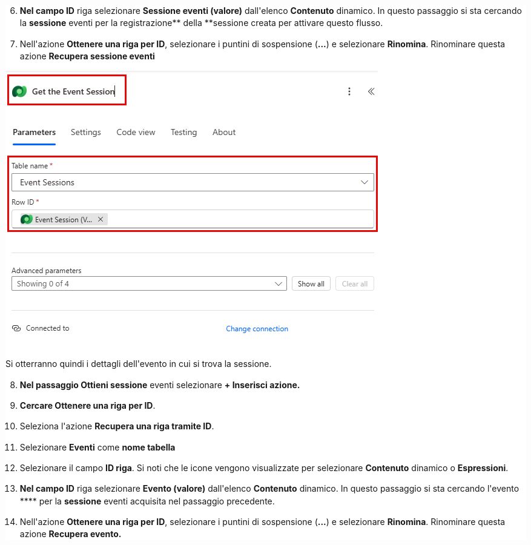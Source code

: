 6. **Nel campo ID** riga selezionare **Sessione eventi (valore)** dall'elenco **Contenuto** dinamico. In questo passaggio si sta cercando la **sessione** eventi per la registrazione** della **sessione creata per attivare questo flusso.

7. Nell'azione **Ottenere una riga per ID**, selezionare i puntini di sospensione (**...**) e selezionare **Rinomina**. Rinominare questa azione **Recupera sessione eventi**

![Screenshot della configurazione dell'azione Get the Event Session](media/power-automate-02.png)

Si otterranno quindi i dettagli dell'evento in cui si trova la sessione.

8. **Nel passaggio Ottieni sessione** eventi selezionare **+ Inserisci azione.**

9. **Cercare Ottenere una riga per ID**. 

10. Seleziona l'azione **Recupera una riga tramite ID**.

11. Selezionare **Eventi** come **nome tabella**

12. Selezionare il campo **ID riga**. Si noti che le icone vengono visualizzate per selezionare **Contenuto** dinamico o **Espressioni**.

13. **Nel campo ID** riga selezionare **Evento (valore)** dall'elenco **Contenuto** dinamico. In questo passaggio si sta cercando l'evento **** per la **sessione** eventi acquisita nel passaggio precedente.

14. Nell'azione **Ottenere una riga per ID**, selezionare i puntini di sospensione (**...**) e selezionare **Rinomina**. Rinominare questa azione **Recupera evento.**
